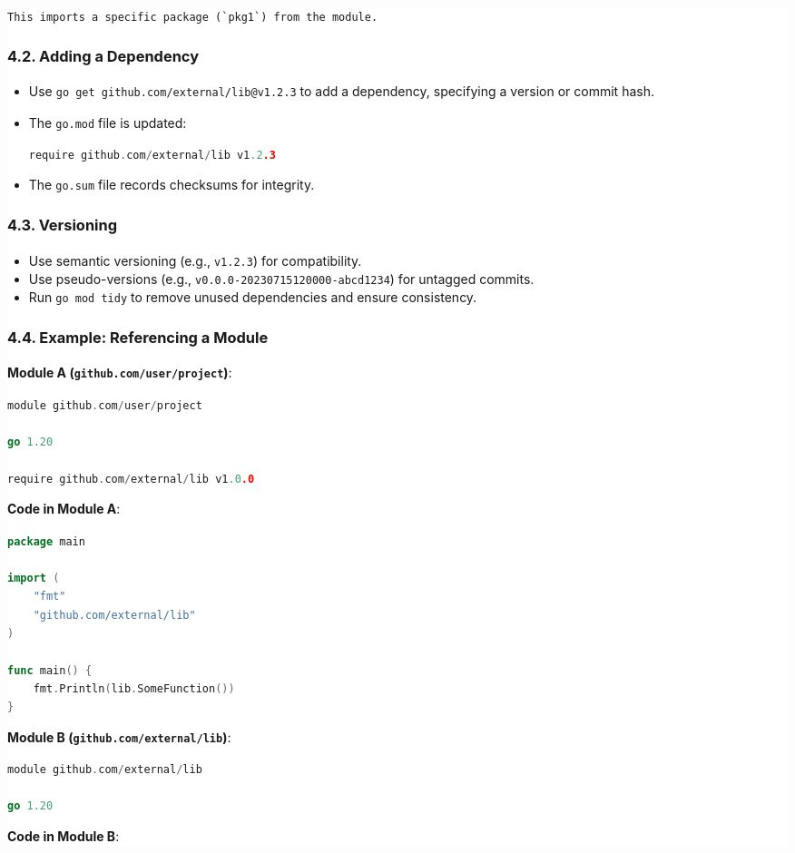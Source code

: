     This imports a specific package (`pkg1`) from the module.
    

### 4.2. Adding a Dependency

- Use `go get github.com/external/lib@v1.2.3` to add a dependency, specifying a version or commit hash.
- The `go.mod` file is updated:
    
    ```go
    require github.com/external/lib v1.2.3
    ```
    
- The `go.sum` file records checksums for integrity.

### 4.3. Versioning

- Use semantic versioning (e.g., `v1.2.3`) for compatibility.
- Use pseudo-versions (e.g., `v0.0.0-20230715120000-abcd1234`) for untagged commits.
- Run `go mod tidy` to remove unused dependencies and ensure consistency.

### 4.4. Example: Referencing a Module

**Module A (`github.com/user/project`)**:

```go
module github.com/user/project

go 1.20

require github.com/external/lib v1.0.0
```

**Code in Module A**:

```go
package main

import (
    "fmt"
    "github.com/external/lib"
)

func main() {
    fmt.Println(lib.SomeFunction())
}
```

**Module B (`github.com/external/lib`)**:

```go
module github.com/external/lib

go 1.20
```

**Code in Module B**:
